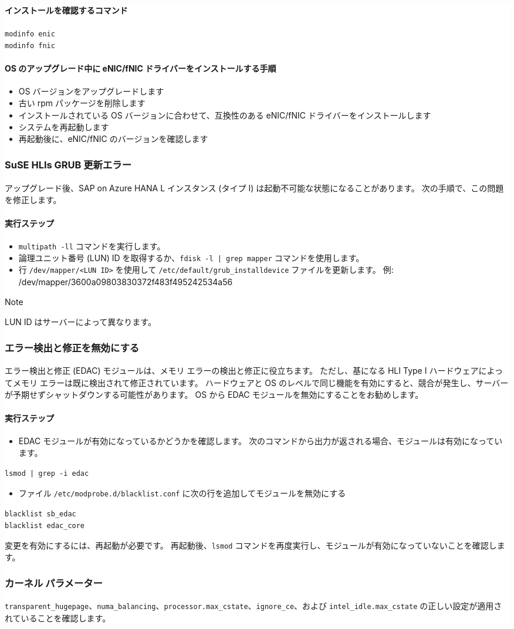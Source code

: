 #### <a name="commands-to-confirm-installation"></a>インストールを確認するコマンド
```
modinfo enic
modinfo fnic
```

#### <a name="steps-for-enicfnic-drivers-installation-during-os-upgrade"></a>OS のアップグレード中に eNIC/fNIC ドライバーをインストールする手順

* OS バージョンをアップグレードします
* 古い rpm パッケージを削除します
* インストールされている OS バージョンに合わせて、互換性のある eNIC/fNIC ドライバーをインストールします
* システムを再起動します
* 再起動後に、eNIC/fNIC のバージョンを確認します


### <a name="suse-hlis-grub-update-failure"></a>SuSE HLIs GRUB 更新エラー
アップグレード後、SAP on Azure HANA L インスタンス (タイプ I) は起動不可能な状態になることがあります。 次の手順で、この問題を修正します。

#### <a name="execution-steps"></a>実行ステップ

-   `multipath -ll` コマンドを実行します。
-   論理ユニット番号 (LUN) ID を取得するか、`fdisk -l | grep mapper` コマンドを使用します。
-   行 `/dev/mapper/<LUN ID>` を使用して `/etc/default/grub_installdevice` ファイルを更新します。 例: /dev/mapper/3600a09803830372f483f495242534a56

>[!NOTE]
>LUN ID はサーバーによって異なります。


### <a name="disable-error-detection-and-correction"></a>エラー検出と修正を無効にする 
   エラー検出と修正 (EDAC) モジュールは、メモリ エラーの検出と修正に役立ちます。 ただし、基になる HLI Type I ハードウェアによってメモリ エラーは既に検出されて修正されています。 ハードウェアと OS のレベルで同じ機能を有効にすると、競合が発生し、サーバーが予期せずシャットダウンする可能性があります。 OS から EDAC モジュールを無効にすることをお勧めします。

#### <a name="execution-steps"></a>実行ステップ

- EDAC モジュールが有効になっているかどうかを確認します。 次のコマンドから出力が返される場合、モジュールは有効になっています。

```
lsmod | grep -i edac 
```
- ファイル `/etc/modprobe.d/blacklist.conf` に次の行を追加してモジュールを無効にする
```
blacklist sb_edac
blacklist edac_core
```
変更を有効にするには、再起動が必要です。 再起動後、`lsmod` コマンドを再度実行し、モジュールが有効になっていないことを確認します。

### <a name="kernel-parameters"></a>カーネル パラメーター
`transparent_hugepage`、`numa_balancing`、`processor.max_cstate`、`ignore_ce`、および `intel_idle.max_cstate` の正しい設定が適用されていることを確認します。
